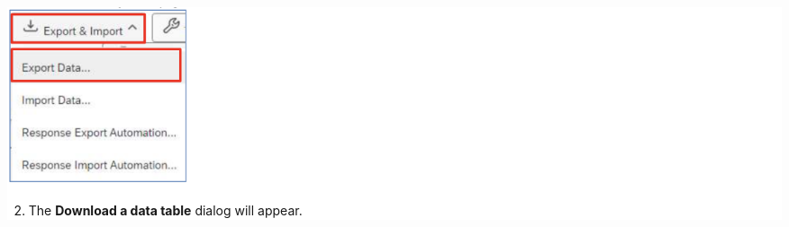 <img src="../qualtrics_img/80.png" width="200">

2. The **Download a data table** dialog will appear.
